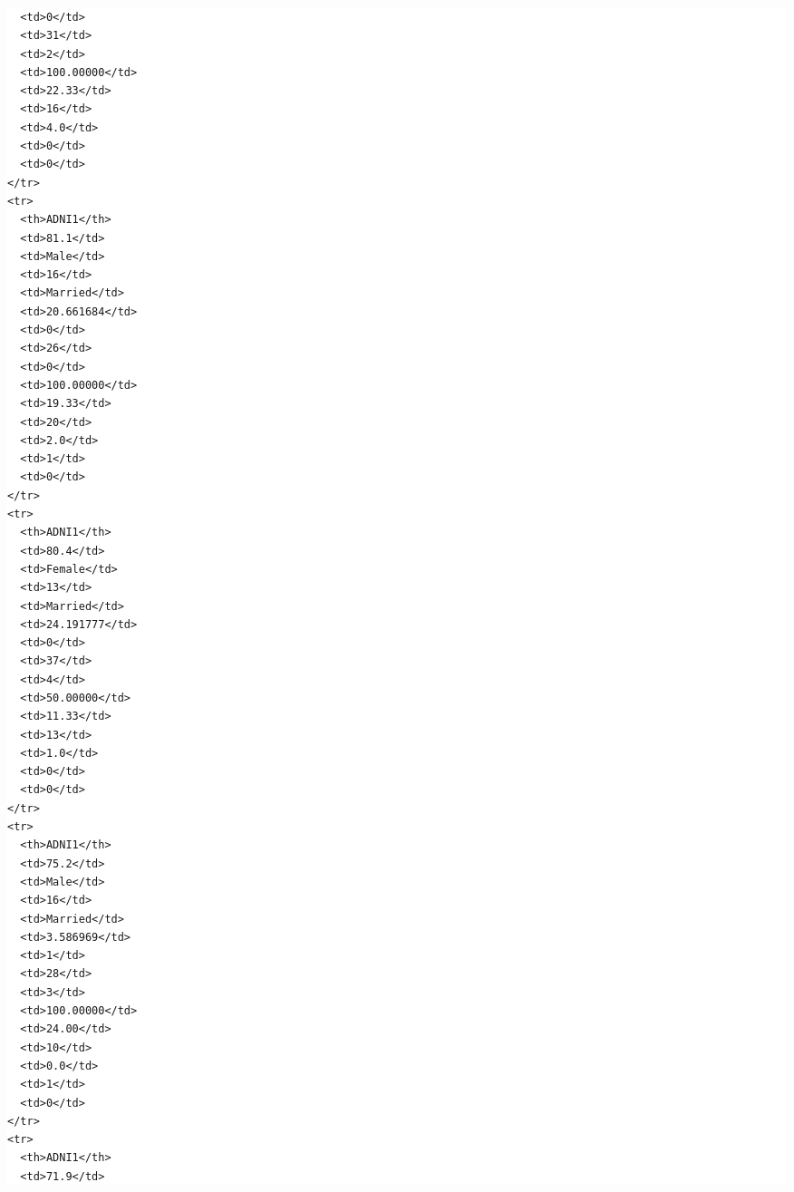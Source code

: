       <td>0</td>
      <td>31</td>
      <td>2</td>
      <td>100.00000</td>
      <td>22.33</td>
      <td>16</td>
      <td>4.0</td>
      <td>0</td>
      <td>0</td>
    </tr>
    <tr>
      <th>ADNI1</th>
      <td>81.1</td>
      <td>Male</td>
      <td>16</td>
      <td>Married</td>
      <td>20.661684</td>
      <td>0</td>
      <td>26</td>
      <td>0</td>
      <td>100.00000</td>
      <td>19.33</td>
      <td>20</td>
      <td>2.0</td>
      <td>1</td>
      <td>0</td>
    </tr>
    <tr>
      <th>ADNI1</th>
      <td>80.4</td>
      <td>Female</td>
      <td>13</td>
      <td>Married</td>
      <td>24.191777</td>
      <td>0</td>
      <td>37</td>
      <td>4</td>
      <td>50.00000</td>
      <td>11.33</td>
      <td>13</td>
      <td>1.0</td>
      <td>0</td>
      <td>0</td>
    </tr>
    <tr>
      <th>ADNI1</th>
      <td>75.2</td>
      <td>Male</td>
      <td>16</td>
      <td>Married</td>
      <td>3.586969</td>
      <td>1</td>
      <td>28</td>
      <td>3</td>
      <td>100.00000</td>
      <td>24.00</td>
      <td>10</td>
      <td>0.0</td>
      <td>1</td>
      <td>0</td>
    </tr>
    <tr>
      <th>ADNI1</th>
      <td>71.9</td>